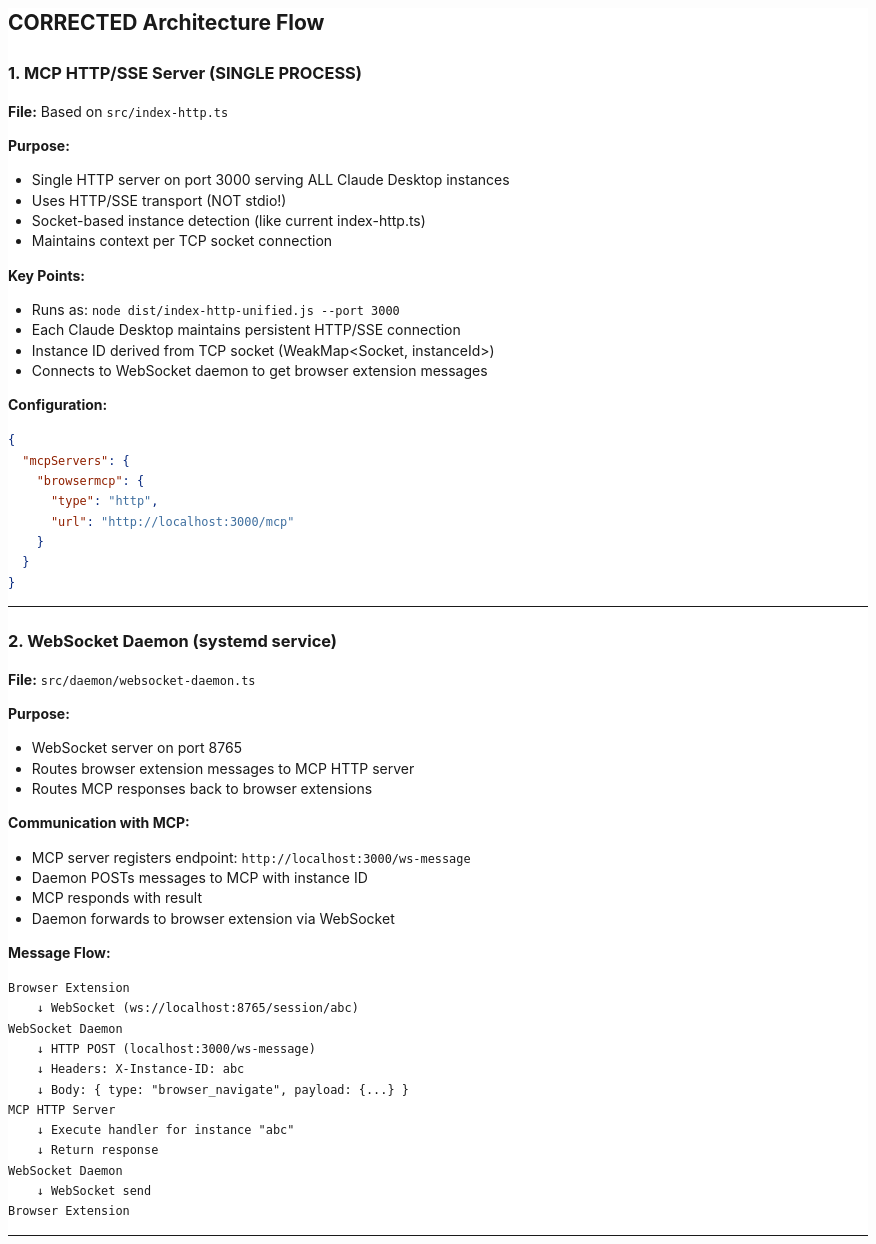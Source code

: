 
## CORRECTED Architecture Flow

### 1. MCP HTTP/SSE Server (SINGLE PROCESS)

**File:** Based on `src/index-http.ts`

**Purpose:**
- Single HTTP server on port 3000 serving ALL Claude Desktop instances
- Uses HTTP/SSE transport (NOT stdio!)
- Socket-based instance detection (like current index-http.ts)
- Maintains context per TCP socket connection

**Key Points:**
- Runs as: `node dist/index-http-unified.js --port 3000`
- Each Claude Desktop maintains persistent HTTP/SSE connection
- Instance ID derived from TCP socket (WeakMap<Socket, instanceId>)
- Connects to WebSocket daemon to get browser extension messages

**Configuration:**
```json
{
  "mcpServers": {
    "browsermcp": {
      "type": "http",
      "url": "http://localhost:3000/mcp"
    }
  }
}
```

---

### 2. WebSocket Daemon (systemd service)

**File:** `src/daemon/websocket-daemon.ts`

**Purpose:**
- WebSocket server on port 8765
- Routes browser extension messages to MCP HTTP server
- Routes MCP responses back to browser extensions

**Communication with MCP:**
- MCP server registers endpoint: `http://localhost:3000/ws-message`
- Daemon POSTs messages to MCP with instance ID
- MCP responds with result
- Daemon forwards to browser extension via WebSocket

**Message Flow:**
```
Browser Extension
    ↓ WebSocket (ws://localhost:8765/session/abc)
WebSocket Daemon
    ↓ HTTP POST (localhost:3000/ws-message)
    ↓ Headers: X-Instance-ID: abc
    ↓ Body: { type: "browser_navigate", payload: {...} }
MCP HTTP Server
    ↓ Execute handler for instance "abc"
    ↓ Return response
WebSocket Daemon
    ↓ WebSocket send
Browser Extension
```

---